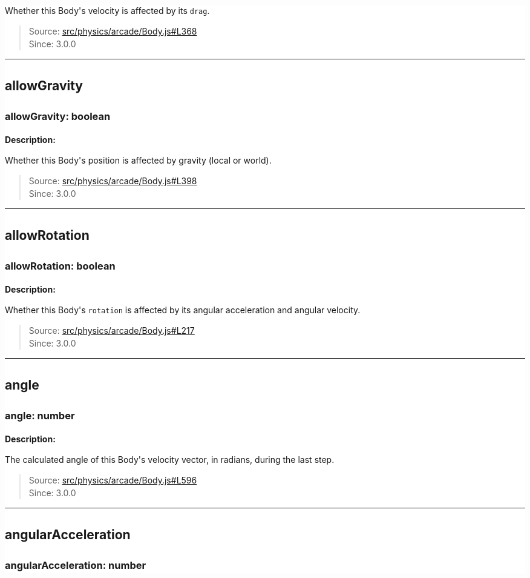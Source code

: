 Whether this Body's velocity is affected by its `drag`.

> Source: [src/physics/arcade/Body.js#L368](https://github.com/phaserjs/phaser/blob/v3.87.0/src/physics/arcade/Body.js#L368)  
> Since: 3.0.0

---

## allowGravity

### allowGravity: boolean

**Description:**

Whether this Body's position is affected by gravity (local or world).

> Source: [src/physics/arcade/Body.js#L398](https://github.com/phaserjs/phaser/blob/v3.87.0/src/physics/arcade/Body.js#L398)  
> Since: 3.0.0

---

## allowRotation

### allowRotation: boolean

**Description:**

Whether this Body's `rotation` is affected by its angular acceleration and angular velocity.

> Source: [src/physics/arcade/Body.js#L217](https://github.com/phaserjs/phaser/blob/v3.87.0/src/physics/arcade/Body.js#L217)  
> Since: 3.0.0

---

## angle

### angle: number

**Description:**

The calculated angle of this Body's velocity vector, in radians, during the last step.

> Source: [src/physics/arcade/Body.js#L596](https://github.com/phaserjs/phaser/blob/v3.87.0/src/physics/arcade/Body.js#L596)  
> Since: 3.0.0

---

## angularAcceleration

### angularAcceleration: number

